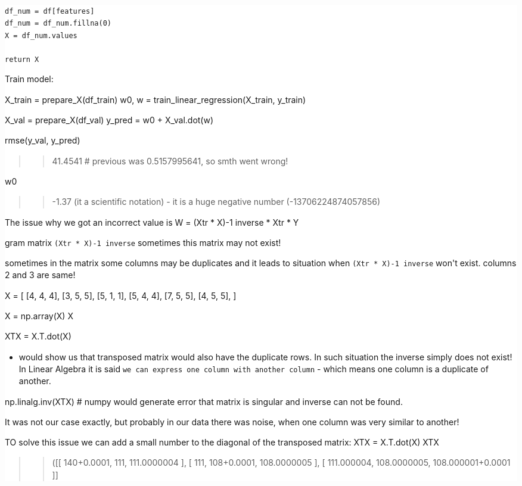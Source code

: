 	df_num = df[features]
	df_num = df_num.fillna(0)
	X = df_num.values
	
	return X
	

Train model:

X_train = prepare_X(df_train)
w0, w = train_linear_regression(X_train, y_train)

X_val = prepare_X(df_val)
y_pred = w0 + X_val.dot(w)

rmse(y_val, y_pred)
>> 41.4541 					# previous was 0.5157995641, so smth went wrong!

w0
>> -1.37 (it a scientific notation) - it is a huge negative number (-13706224874057856)
	

The issue	why we got an incorrect value is W = (Xtr * X)-1 inverse * Xtr * Y

gram matrix `(Xtr * X)-1 inverse`  sometimes this matrix may not exist!

sometimes in the matrix some columns may be duplicates and it leads to situation when `(Xtr * X)-1 inverse` won't exist.
columns 2 and 3 are same!

X = [ [4, 4, 4],
	  [3, 5, 5],
	  [5, 1, 1],
	  [5, 4, 4],
	  [7, 5, 5],
	  [4, 5, 5],
	]
	
X = np.array(X)
X

XTX = X.T.dot(X)
- would show us that transposed matrix would also have the duplicate rows.
In such situation the inverse simply does not exist!
In Linear Algebra it is said `we can express one column with another column` - 
which means one column is a duplicate of another.

np.linalg.inv(XTX) 		# numpy would generate error that matrix is singular and inverse can not be found.



It was not our case exactly, but probably in our data there was noise, when one column was very 
similar to another!

TO solve this issue we can add a small number to the diagonal of the transposed matrix:
XTX = X.T.dot(X)
XTX
>> ([[ 140+0.0001,      111,         111.0000004 ],
     [ 111,        108+0.0001,       108.0000005 ], 
	 [ 111.000004, 108.0000005,      108.000001+0.0001 ]]
	 